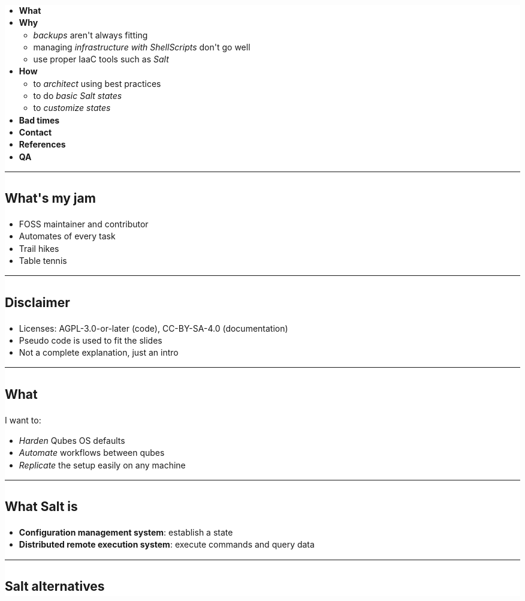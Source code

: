 * **What**
* **Why**
  * *backups* aren't always fitting
  * managing *infrastructure with ShellScripts* don't go well
  * use proper IaaC tools such as *Salt*
* **How**
  * to *architect* using best practices
  * to do *basic Salt states*
  * to *customize states*
* **Bad times**
* **Contact**
* **References**
* **QA**

---

## What's my jam

* FOSS maintainer and contributor
* Automates of every task
* Trail hikes
* Table tennis

---

## Disclaimer

* Licenses: AGPL-3.0-or-later (code), CC-BY-SA-4.0 (documentation)
* Pseudo code is used to fit the slides
* Not a complete explanation, just an intro

---

## What

I want to:

* *Harden* Qubes OS defaults
* *Automate* workflows between qubes
* *Replicate* the setup easily on any machine

---

## What Salt is

* **Configuration management system**: establish a state
* **Distributed remote execution system**: execute commands and query data

---

## Salt alternatives
